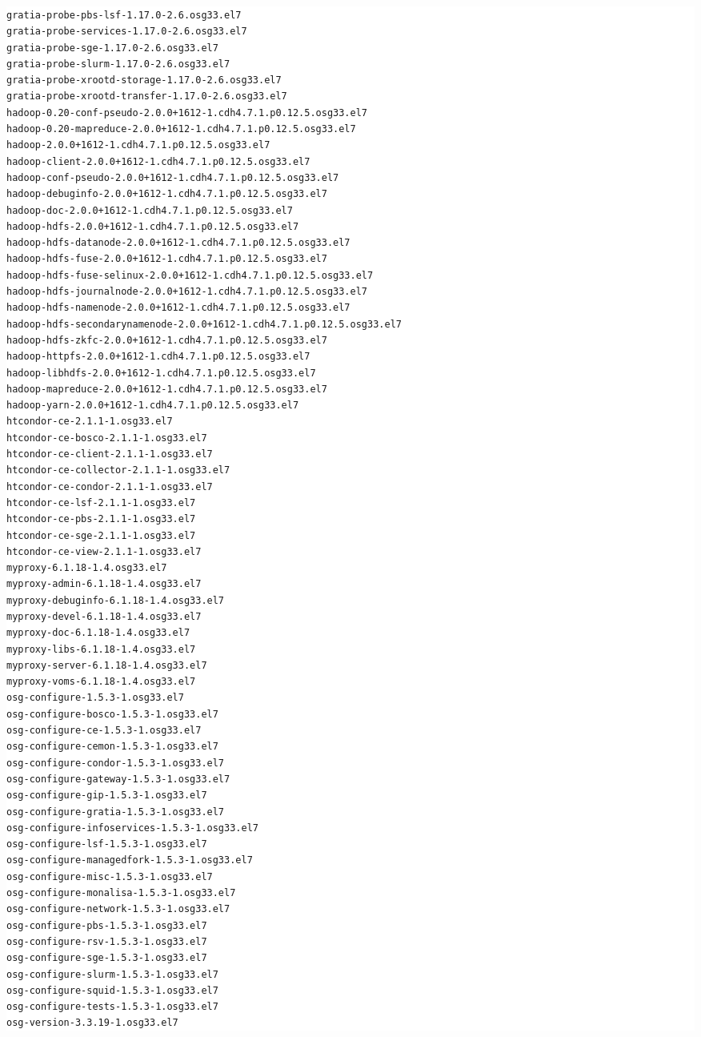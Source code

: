 ``` file
gratia-probe-pbs-lsf-1.17.0-2.6.osg33.el7
gratia-probe-services-1.17.0-2.6.osg33.el7
gratia-probe-sge-1.17.0-2.6.osg33.el7
gratia-probe-slurm-1.17.0-2.6.osg33.el7
gratia-probe-xrootd-storage-1.17.0-2.6.osg33.el7
gratia-probe-xrootd-transfer-1.17.0-2.6.osg33.el7
hadoop-0.20-conf-pseudo-2.0.0+1612-1.cdh4.7.1.p0.12.5.osg33.el7
hadoop-0.20-mapreduce-2.0.0+1612-1.cdh4.7.1.p0.12.5.osg33.el7
hadoop-2.0.0+1612-1.cdh4.7.1.p0.12.5.osg33.el7
hadoop-client-2.0.0+1612-1.cdh4.7.1.p0.12.5.osg33.el7
hadoop-conf-pseudo-2.0.0+1612-1.cdh4.7.1.p0.12.5.osg33.el7
hadoop-debuginfo-2.0.0+1612-1.cdh4.7.1.p0.12.5.osg33.el7
hadoop-doc-2.0.0+1612-1.cdh4.7.1.p0.12.5.osg33.el7
hadoop-hdfs-2.0.0+1612-1.cdh4.7.1.p0.12.5.osg33.el7
hadoop-hdfs-datanode-2.0.0+1612-1.cdh4.7.1.p0.12.5.osg33.el7
hadoop-hdfs-fuse-2.0.0+1612-1.cdh4.7.1.p0.12.5.osg33.el7
hadoop-hdfs-fuse-selinux-2.0.0+1612-1.cdh4.7.1.p0.12.5.osg33.el7
hadoop-hdfs-journalnode-2.0.0+1612-1.cdh4.7.1.p0.12.5.osg33.el7
hadoop-hdfs-namenode-2.0.0+1612-1.cdh4.7.1.p0.12.5.osg33.el7
hadoop-hdfs-secondarynamenode-2.0.0+1612-1.cdh4.7.1.p0.12.5.osg33.el7
hadoop-hdfs-zkfc-2.0.0+1612-1.cdh4.7.1.p0.12.5.osg33.el7
hadoop-httpfs-2.0.0+1612-1.cdh4.7.1.p0.12.5.osg33.el7
hadoop-libhdfs-2.0.0+1612-1.cdh4.7.1.p0.12.5.osg33.el7
hadoop-mapreduce-2.0.0+1612-1.cdh4.7.1.p0.12.5.osg33.el7
hadoop-yarn-2.0.0+1612-1.cdh4.7.1.p0.12.5.osg33.el7
htcondor-ce-2.1.1-1.osg33.el7
htcondor-ce-bosco-2.1.1-1.osg33.el7
htcondor-ce-client-2.1.1-1.osg33.el7
htcondor-ce-collector-2.1.1-1.osg33.el7
htcondor-ce-condor-2.1.1-1.osg33.el7
htcondor-ce-lsf-2.1.1-1.osg33.el7
htcondor-ce-pbs-2.1.1-1.osg33.el7
htcondor-ce-sge-2.1.1-1.osg33.el7
htcondor-ce-view-2.1.1-1.osg33.el7
myproxy-6.1.18-1.4.osg33.el7
myproxy-admin-6.1.18-1.4.osg33.el7
myproxy-debuginfo-6.1.18-1.4.osg33.el7
myproxy-devel-6.1.18-1.4.osg33.el7
myproxy-doc-6.1.18-1.4.osg33.el7
myproxy-libs-6.1.18-1.4.osg33.el7
myproxy-server-6.1.18-1.4.osg33.el7
myproxy-voms-6.1.18-1.4.osg33.el7
osg-configure-1.5.3-1.osg33.el7
osg-configure-bosco-1.5.3-1.osg33.el7
osg-configure-ce-1.5.3-1.osg33.el7
osg-configure-cemon-1.5.3-1.osg33.el7
osg-configure-condor-1.5.3-1.osg33.el7
osg-configure-gateway-1.5.3-1.osg33.el7
osg-configure-gip-1.5.3-1.osg33.el7
osg-configure-gratia-1.5.3-1.osg33.el7
osg-configure-infoservices-1.5.3-1.osg33.el7
osg-configure-lsf-1.5.3-1.osg33.el7
osg-configure-managedfork-1.5.3-1.osg33.el7
osg-configure-misc-1.5.3-1.osg33.el7
osg-configure-monalisa-1.5.3-1.osg33.el7
osg-configure-network-1.5.3-1.osg33.el7
osg-configure-pbs-1.5.3-1.osg33.el7
osg-configure-rsv-1.5.3-1.osg33.el7
osg-configure-sge-1.5.3-1.osg33.el7
osg-configure-slurm-1.5.3-1.osg33.el7
osg-configure-squid-1.5.3-1.osg33.el7
osg-configure-tests-1.5.3-1.osg33.el7
osg-version-3.3.19-1.osg33.el7
```